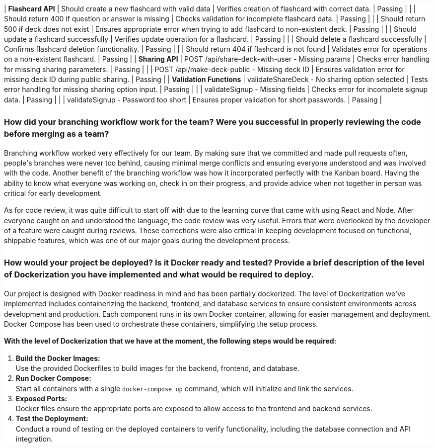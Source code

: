 | **Flashcard API**          | Should create a new flashcard with valid data | Verifies creation of flashcard with correct data.                               | Passing     |
|                            | Should return 400 if question or answer is missing | Checks validation for incomplete flashcard data.                                | Passing     |
|                            | Should return 500 if deck does not exist      | Ensures appropriate error when trying to add flashcard to non-existent deck.    | Passing     |
|                            | Should update a flashcard successfully        | Verifies update operation for a flashcard.                                      | Passing     |
|                            | Should delete a flashcard successfully        | Confirms flashcard deletion functionality.                                      | Passing     |
|                            | Should return 404 if flashcard is not found   | Validates error for operations on a non-existent flashcard.                     | Passing     |
| **Sharing API**            | POST /api/share-deck-with-user - Missing params | Checks error handling for missing sharing parameters.                          | Passing     |
|                            | POST /api/make-deck-public - Missing deck ID  | Ensures validation error for missing deck ID during public sharing.             | Passing     |
| **Validation Functions**   | validateShareDeck - No sharing option selected | Tests error handling for missing sharing option input.                          | Passing     |
|                            | validateSignup - Missing fields               | Checks error for incomplete signup data.                                        | Passing     |
|                            | validateSignup - Password too short           | Ensures proper validation for short passwords.                                  | Passing     |


### How did your branching workflow work for the team? Were you successful in properly reviewing the code before merging as a team?

Branching workflow worked very effectively for our team. By making sure that we committed and made pull requests often, people's branches were never too behind, causing minimal merge conflicts and ensuring everyone understood and was involved with the code. Another benefit of the branching workflow was how it incorporated perfectly with the Kanban board. Having the ability to know what everyone was working on, check in on their progress, and provide advice when not together in person was critical for early development.

As for code review, it was quite difficult to start off with due to the learning curve that came with using React and Node. After everyone caught on and understood the language, the code review was very useful. Errors that were overlooked by the developer of a feature were caught during reviews. These corrections were also critical in keeping development focused on functional, shippable features, which was one of our major goals during the development process.


### How would your project be deployed? Is it Docker ready and tested? Provide a brief description of the level of Dockerization you have implemented and what would be required to deploy.

Our project is designed with Docker readiness in mind and has been partially dockerized. The level of Dockerization we've implemented includes containerizing the backend, frontend, and database services to ensure consistent environments across development and production. Each component runs in its own Docker container, allowing for easier management and deployment. Docker Compose has been used to orchestrate these containers, simplifying the setup process.

**With the level of Dockerization that we have at the moment, the following steps would be required:**
1. **Build the Docker Images:**  
   Use the provided Dockerfiles to build images for the backend, frontend, and database.
2. **Run Docker Compose:**  
   Start all containers with a single `docker-compose up` command, which will initialize and link the services.
3. **Exposed Ports:**  
   Docker files ensure the appropriate ports are exposed to allow access to the frontend and backend services.
4. **Test the Deployment:**  
   Conduct a round of testing on the deployed containers to verify functionality, including the database connection and API integration.
